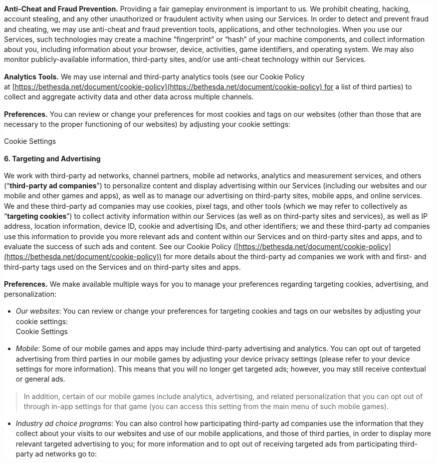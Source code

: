 **Anti-Cheat and Fraud Prevention.** Providing a fair gameplay environment is important to us. We prohibit cheating, hacking, account stealing, and any other unauthorized or fraudulent activity when using our Services. In order to detect and prevent fraud and cheating, we may use anti-cheat and fraud prevention tools, applications, and other technologies. When you use our Services, such technologies may create a machine “fingerprint” or “hash” of your machine components, and collect information about you, including information about your browser, device, activities, game identifiers, and operating system. We may also monitor publicly-available information, third-party sites, and/or use anti-cheat technology within our Services.

**Analytics Tools.** We may use internal and third-party analytics tools (see our Cookie Policy at [https://bethesda.net/document/cookie-policy](https://bethesda.net/document/cookie-policy) for a list of third parties) to collect and aggregate activity data and other data across multiple channels.

**Preferences.** You can review or change your preferences for most cookies and tags on our websites (other than those that are necessary to the proper functioning of our websites) by adjusting your cookie settings:

Cookie Settings

**6\. Targeting and Advertising**

We work with third-party ad networks, channel partners, mobile ad networks, analytics and measurement services, and others (“**third-party ad companies**”) to personalize content and display advertising within our Services (including our websites and our mobile and other games and apps), as well as to manage our advertising on third-party sites, mobile apps, and online services. We and these third-party ad companies may use cookies, pixel tags, and other tools (which we may refer to collectively as “**targeting cookies**”) to collect activity information within our Services (as well as on third-party sites and services), as well as IP address, location information, device ID, cookie and advertising IDs, and other identifiers; we and these third-party ad companies use this information to provide you more relevant ads and content within our Services and on third-party sites and apps, and to evaluate the success of such ads and content. See our Cookie Policy ([https://bethesda.net/document/cookie-policy](https://bethesda.net/document/cookie-policy)) for more details about the third-party ad companies we work with and first- and third-party tags used on the Services and on third-party sites and apps.

**Preferences.** We make available multiple ways for you to manage your preferences regarding targeting cookies, advertising, and personalization:

*   _Our websites_: You can review or change your preferences for targeting cookies and tags on our websites by adjusting your cookie settings:  
    Cookie Settings
    
*   _Mobile_: Some of our mobile games and apps may include third-party advertising and analytics. You can opt out of targeted advertising from third parties in our mobile games by adjusting your device privacy settings (please refer to your device settings for more information). This means that you will no longer get targeted ads; however, you may still receive contextual or general ads.
    

> In addition, certain of our mobile games include analytics, advertising, and related personalization that you can opt out of through in-app settings for that game (you can access this setting from the main menu of such mobile games).

*   _Industry ad choice programs_: You can also control how participating third-party ad companies use the information that they collect about your visits to our websites and use of our mobile applications, and those of third parties, in order to display more relevant targeted advertising to you; for more information and to opt out of receiving targeted ads from participating third-party ad networks go to:
    